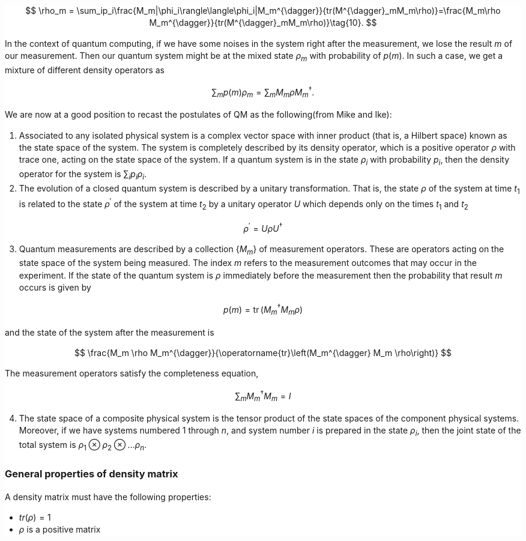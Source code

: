 $$
\rho_m = \sum_ip_i\frac{M_m|\phi_i\rangle\langle\phi_i|M_m^{\dagger}}{tr(M^{\dagger}_mM_m\rho)}=\frac{M_m\rho M_m^{\dagger}}{tr(M^{\dagger}_mM_m\rho)}\tag{10}.
$$

In the context of quantum computing, if we have some noises in the system right after the measurement, we lose the result $m$ of our measurement. Then our quantum system might be at the mixed state $\rho_m$ with probability of $p(m)$. In such a case, we get a mixture of different density operators as

$$
\sum_mp(m)\rho_m=\sum_m M_m \rho M_m^{\dagger}\tag{11}.
$$

We are now at a good position to recast the postulates of QM as the following(from Mike and Ike):
1. Associated to any isolated physical system is a complex vector space with inner product (that is, a Hilbert space) known as the state space of the system. The system is completely described by its density operator, which is a positive operator $\rho$ with trace one, acting on the state space of the system. If a quantum system is in the state $\rho_i$ with probability $p_i$, then the density operator for the system is $\sum_i p_i \rho_i$.
2. The evolution of a closed quantum system is described by a unitary transformation. That is, the state $\rho$ of the system at time $t_1$ is related to the state $\rho^{\prime}$ of the system at time $t_2$ by a unitary operator $U$ which depends only on the times $t_1$ and $t_2$

$$
\rho^{\prime}=U \rho U^{\dagger}
$$

3. Quantum measurements are described by a collection $\left\{M_m\right\}$ of measurement operators. These are operators acting on the state space of the system being measured. The index $m$ refers to the measurement outcomes that may occur in the experiment. If the state of the quantum system is $\rho$ immediately before the measurement then the probability that result $m$ occurs is given by

$$
p(m)=\operatorname{tr}\left(M_m^{\dagger} M_m \rho\right)
$$

and the state of the system after the measurement is

$$
\frac{M_m \rho M_m^{\dagger}}{\operatorname{tr}\left(M_m^{\dagger} M_m \rho\right)}
$$

The measurement operators satisfy the completeness equation,

$$
\sum_m M_m^{\dagger} M_m=I
$$

4. The state space of a composite physical system is the tensor product of the state spaces of the component physical systems. Moreover, if we have systems numbered 1 through $n$, and system number $i$ is prepared in the state $\rho_i$, then the joint state of the total system is $\rho_1 \otimes \rho_2 \otimes \ldots \rho_n$.

### General properties of density matrix
A density matrix must have the following properties:
- $tr(\rho)=1$
- $\rho$ is a positive matrix
